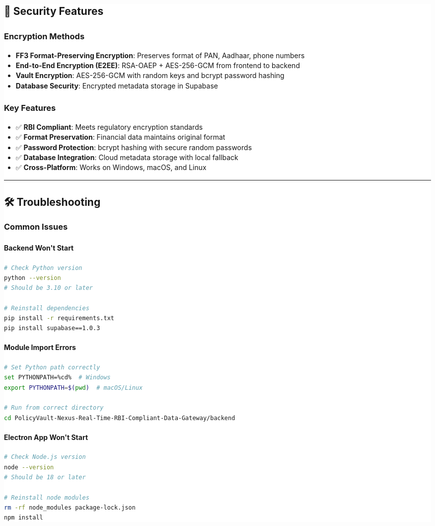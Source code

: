 ## 🔐 Security Features

### Encryption Methods
- **FF3 Format-Preserving Encryption**: Preserves format of PAN, Aadhaar, phone numbers
- **End-to-End Encryption (E2EE)**: RSA-OAEP + AES-256-GCM from frontend to backend
- **Vault Encryption**: AES-256-GCM with random keys and bcrypt password hashing
- **Database Security**: Encrypted metadata storage in Supabase

### Key Features
- ✅ **RBI Compliant**: Meets regulatory encryption standards
- ✅ **Format Preservation**: Financial data maintains original format
- ✅ **Password Protection**: bcrypt hashing with secure random passwords
- ✅ **Database Integration**: Cloud metadata storage with local fallback
- ✅ **Cross-Platform**: Works on Windows, macOS, and Linux

---

## 🛠 Troubleshooting

### Common Issues

#### Backend Won't Start
```bash
# Check Python version
python --version
# Should be 3.10 or later

# Reinstall dependencies
pip install -r requirements.txt
pip install supabase==1.0.3
```

#### Module Import Errors
```bash
# Set Python path correctly
set PYTHONPATH=%cd%  # Windows
export PYTHONPATH=$(pwd)  # macOS/Linux

# Run from correct directory
cd PolicyVault-Nexus-Real-Time-RBI-Compliant-Data-Gateway/backend
```

#### Electron App Won't Start
```bash
# Check Node.js version
node --version
# Should be 18 or later

# Reinstall node modules
rm -rf node_modules package-lock.json
npm install
```
